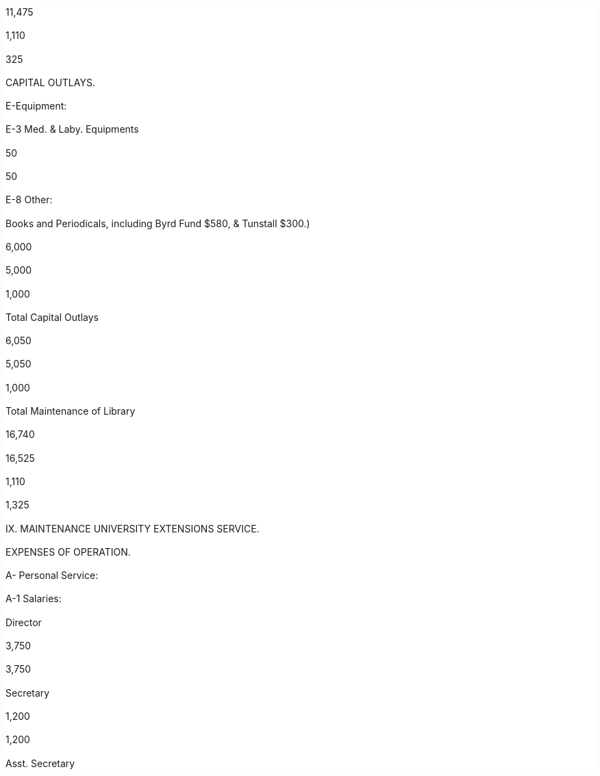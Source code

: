 11,475

1,110

325

CAPITAL OUTLAYS.

E-Equipment:

E-3 Med. & Laby. Equipments

50

50

E-8 Other:

Books and Periodicals, including Byrd Fund $580, & Tunstall $300.)

6,000

5,000

1,000

Total Capital Outlays

6,050

5,050

1,000

Total Maintenance of Library

16,740

16,525

1,110

1,325

IX. MAINTENANCE UNIVERSITY EXTENSIONS SERVICE.

EXPENSES OF OPERATION.

A- Personal Service:

A-1 Salaries:

Director

3,750

3,750

Secretary

1,200

1,200

Asst. Secretary

